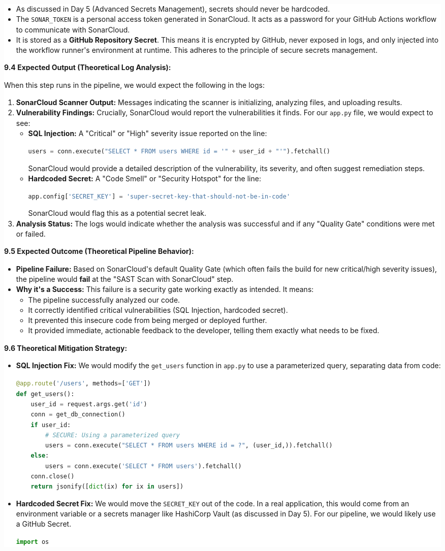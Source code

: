 *   As discussed in Day 5 (Advanced Secrets Management), secrets should never be hardcoded.
*   The `SONAR_TOKEN` is a personal access token generated in SonarCloud. It acts as a password for your GitHub Actions workflow to communicate with SonarCloud.
*   It is stored as a **GitHub Repository Secret**. This means it is encrypted by GitHub, never exposed in logs, and only injected into the workflow runner's environment at runtime. This adheres to the principle of secure secrets management.

**9.4 Expected Output (Theoretical Log Analysis):**

When this step runs in the pipeline, we would expect the following in the logs:

1.  **SonarCloud Scanner Output:** Messages indicating the scanner is initializing, analyzing files, and uploading results.
2.  **Vulnerability Findings:** Crucially, SonarCloud would report the vulnerabilities it finds. For our `app.py` file, we would expect to see:
    *   **SQL Injection:** A "Critical" or "High" severity issue reported on the line:
        ```python
        users = conn.execute("SELECT * FROM users WHERE id = '" + user_id + "'").fetchall()
        ```
        SonarCloud would provide a detailed description of the vulnerability, its severity, and often suggest remediation steps.
    *   **Hardcoded Secret:** A "Code Smell" or "Security Hotspot" for the line:
        ```python
        app.config['SECRET_KEY'] = 'super-secret-key-that-should-not-be-in-code'
        ```
        SonarCloud would flag this as a potential secret leak.
3.  **Analysis Status:** The logs would indicate whether the analysis was successful and if any "Quality Gate" conditions were met or failed.

**9.5 Expected Outcome (Theoretical Pipeline Behavior):**

*   **Pipeline Failure:** Based on SonarCloud's default Quality Gate (which often fails the build for new critical/high severity issues), the pipeline would **fail** at the "SAST Scan with SonarCloud" step.
*   **Why it's a Success:** This failure is a security gate working exactly as intended. It means:
    *   The pipeline successfully analyzed our code.
    *   It correctly identified critical vulnerabilities (SQL Injection, hardcoded secret).
    *   It prevented this insecure code from being merged or deployed further.
    *   It provided immediate, actionable feedback to the developer, telling them exactly what needs to be fixed.

**9.6 Theoretical Mitigation Strategy:**

*   **SQL Injection Fix:** We would modify the `get_users` function in `app.py` to use a parameterized query, separating data from code:
    ```python
    @app.route('/users', methods=['GET'])
    def get_users():
        user_id = request.args.get('id')
        conn = get_db_connection()
        if user_id:
            # SECURE: Using a parameterized query
            users = conn.execute("SELECT * FROM users WHERE id = ?", (user_id,)).fetchall()
        else:
            users = conn.execute('SELECT * FROM users').fetchall()
        conn.close()
        return jsonify([dict(ix) for ix in users])
    ```
*   **Hardcoded Secret Fix:** We would move the `SECRET_KEY` out of the code. In a real application, this would come from an environment variable or a secrets manager like HashiCorp Vault (as discussed in Day 5). For our pipeline, we would likely use a GitHub Secret.
    ```python
    import os